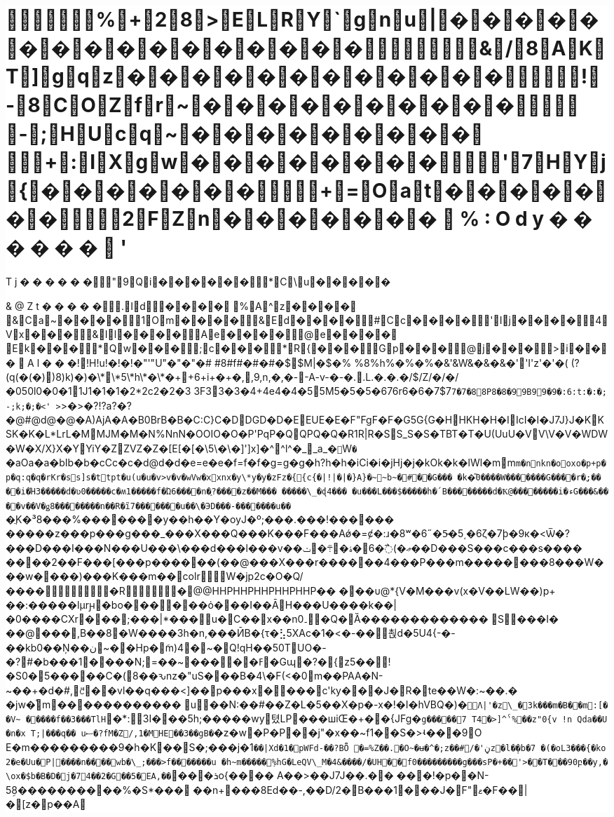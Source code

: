 %+28>ELRY`gnu|����������������&/8AKT]gqz������������ !-8COZfr~���������� -;HUcq~���������
+:IXgw��������'7HYj{�������+=Oat�������2FZn�������  % : O d y � � � � � �

'
=
T
j
�
�
�
�
�
�"9Qi������\*C\u�����


&
@
Z
t
�
�
�
�
�.Id���� %A^z���� &Ca~����1Om����&Ed����#Cc����'Ij����4Vx���&Il����Ae����@e���� Ek���\*Qw���;c���\*R{���Gp���@j���>i���  A l � � �!!H!u!�!�!�"'"U"�"�"�#
#8#f#�#�#�$$M$|$�$�% %8%h%�%�%�&'&W&�&�&�''I'z'�'�(
(?(q(�(�))8)k)�)�\*\*5\*h\*�\*�++6+i+�+�,,9,n,�,�--A-v-�-�..L.�.�.�/$/Z/�/�/�050l0�0�11J1�1�1�2\*2c2�2�3
3F33�3�4+4e4�4�55M5�5�5�676r6�6�7$7`7�7�88P8�8�99B99�9�:6:t:�:�;-;k;�;�<' >`>�>�?!?a?�?�@#@d@�@�A)AjA�A�B0BrB�B�C:C}C�DDGD�D�EEUE�E�F"FgF�F�G5G{G�HHKH�H�IIcI�I�J7J}J�KKSK�K�L\*LrL�MMJM�M�N%NnN�O OIO�O�P'PqP�QQPQ�Q�R1R|R�SS\_S�S�TBT�T�U(UuU�VV\V�V�WDW�W�X/X}X�YYiY�ZZVZ�Z�[E[�[�\5\�\�]']x]�^^l^�\_\_a\_�``W`�`�aOa�a�bIb�b�cCc�c�d@d�d�e=e�e�f=f�f�g=g�g�h?h�h�iCi�i�jHj�j�kOk�k�lWl�mm`m�nnkn�ooxo�p+p�p�q:q�q�rKr�ss]s�ttpt�u(u�u�v>v�v�wVw�xxnx�y\*y�y�zFz�{{c{�|!|�|�}A}�~~b~�#��G���
�k�͂0����W�������G����r�ׇ;����i�Ή3�����d�ʋ0�����c�ʍ1�����f�Ώ6����n�֑?����z��M��� �����\_�ɖ4���
�u���L���$�����h�՛B��������d�Ҟ@��������i�ءG���&����v��V�ǥ8��������n��R�ĩ7�������u��\�ЭD���-������ �u��`�ֲK�³8���%�������y��h��Y�ѹJ�º;���.���!������
�����z���p���g���\_���X���Q���K���F���Aǿ�=ȼ�:ɹ�8ʷ�6˶�5̵�5͵�6ζ�7ϸ�9к�<Ѿ�?���D���I���N���U���\���d���l���v��ۀ�܊�ݖ�ޢ�)߯�6��D���S���c���s����
����2��F���[���p������(��@���X���r������4���P���m��������8���W���w����)���K���m��   colr     W�jp2c�O�Q /     �   �           �   �         �R    �\ @@HHPHHPHHPHHPHHP�� 
     � ��υ@\*{V�M���v(x�V��LW��)p+ ��:�����lμrԩ�bo������ȯ���I��ĀH���U����k��|�0����CXr���;���|\*��� ޹u�C��x��n۔0�Q�Ȁ������������� 
    S���I� ��@���,B��8�W����3h�n,���ӢB�{τ�⣣ 5XAc�1�<�-��쵡d�5U4{-� -��kb0��Ņ��ن~��Hр�݇m)4�~�Q!qH��50TUO�-�?#�b���1����N;=��~�����ߓ�Gպ�?�{z5��!�S0�5� ����C�(8��ԅnz�"uS���B�4\�F(<�0m��PAA�N-~��+�d�#,ꇃ��vl��q���<]��p���x����c'ky�� �J�R�te��W�:~��.� �jw�ٝm������������ 
    u��Ν:��#��Z�L�5��X�p�-x�!�I�hVBQ�)�`Λ|'�z\_�3k���m�B��m΀:[��V~
�����f��3���TlH`�\*: 3I���5h;�����wy텼LP���шiŒ�\+��{JFg�`g�����7 T4�>]^ˁ%��z"0{v
!n
Qda��U�n�x T;|���q��
uސ�?fM�Z/,1�MHE��3��gB�`�z�w�P�P��j"�x��~f1��S�>ʵ� ��9O E�m���������9�h�K��S�;���j�1`��|Xd�1�pWFd-��?BȪ �=%Z��.΢�O~�ʉ�^�;z��#/�'ڼz�l�̩�b�7
�(�oL3���{�ko2�e�Uu�P|����n����wb�\_;���>f�� �����u
�h~m�����݂%hG�LeQV\_M�4&����/�UH��f0���������g���sP�+��'>��T���90բ��y,�\ox�$b�B�D�j�74��2�G��5�EA,��`���ܪo{����
A��>��J7J��.��
���ǃ�p��N-5ܹ8����������%�S\*��� ��n+���8Ed��-,��D/2�B���1���J�F"ޱ�F��|
�[z�p��A